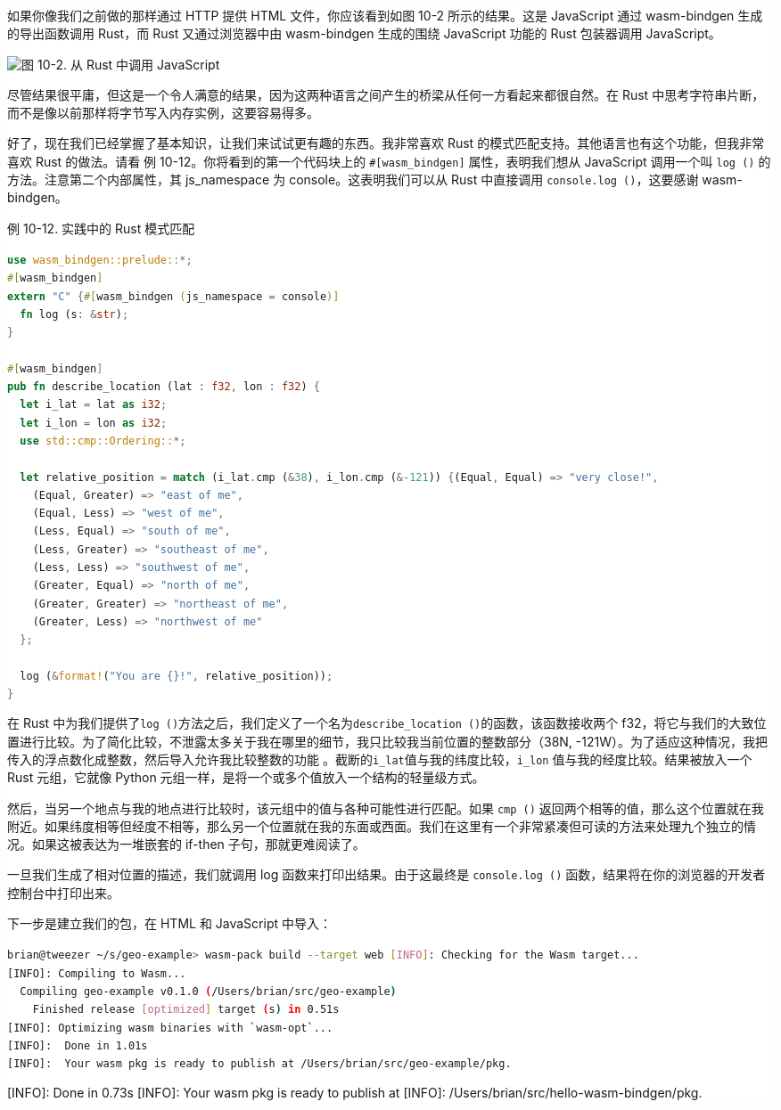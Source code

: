 如果你像我们之前做的那样通过 HTTP 提供 HTML 文件，你应该看到如图 10-2 所示的结果。这是 JavaScript 通过 wasm-bindgen 生成的导出函数调用 Rust，而 Rust 又通过浏览器中由 wasm-bindgen 生成的围绕 JavaScript 功能的 Rust 包装器调用 JavaScript。

![图 10-2. 从 Rust 中调用 JavaScript](../images/f10-2.png)

尽管结果很平庸，但这是一个令人满意的结果，因为这两种语言之间产生的桥梁从任何一方看起来都很自然。在 Rust 中思考字符串片断，而不是像以前那样将字节写入内存实例，这要容易得多。

好了，现在我们已经掌握了基本知识，让我们来试试更有趣的东西。我非常喜欢 Rust 的模式匹配支持。其他语言也有这个功能，但我非常喜欢 Rust 的做法。请看 例 10-12。你将看到的第一个代码块上的 `#[wasm_bindgen]` 属性，表明我们想从 JavaScript 调用一个叫 `log ()` 的方法。注意第二个内部属性，其 js_namespace 为 console。这表明我们可以从 Rust 中直接调用 `console.log ()`，这要感谢 wasm-bindgen。

例 10-12. 实践中的 Rust 模式匹配

```rust
use wasm_bindgen::prelude::*;
#[wasm_bindgen]
extern "C" {#[wasm_bindgen (js_namespace = console)] 
  fn log (s: &str);
}

#[wasm_bindgen]
pub fn describe_location (lat : f32, lon : f32) { 
  let i_lat = lat as i32;
  let i_lon = lon as i32;
  use std::cmp::Ordering::*;
  
  let relative_position = match (i_lat.cmp (&38), i_lon.cmp (&-121)) {(Equal, Equal) => "very close!",
    (Equal, Greater) => "east of me",
    (Equal, Less) => "west of me",
    (Less, Equal) => "south of me",
    (Less, Greater) => "southeast of me",
    (Less, Less) => "southwest of me",
    (Greater, Equal) => "north of me",
    (Greater, Greater) => "northeast of me",
    (Greater, Less) => "northwest of me"
  };
  
  log (&format!("You are {}!", relative_position));
}
```

在 Rust 中为我们提供了`log ()`方法之后，我们定义了一个名为`describe_location ()`的函数，该函数接收两个 f32，将它与我们的大致位置进行比较。为了简化比较，不泄露太多关于我在哪里的细节，我只比较我当前位置的整数部分（38N, -121W）。为了适应这种情况，我把传入的浮点数化成整数，然后导入允许我比较整数的功能 。截断的`i_lat`值与我的纬度比较，`i_lon` 值与我的经度比较。结果被放入一个 Rust 元组，它就像 Python 元组一样，是将一个或多个值放入一个结构的轻量级方式。

然后，当另一个地点与我的地点进行比较时，该元组中的值与各种可能性进行匹配。如果 `cmp ()` 返回两个相等的值，那么这个位置就在我附近。如果纬度相等但经度不相等，那么另一个位置就在我的东面或西面。我们在这里有一个非常紧凑但可读的方法来处理九个独立的情况。如果这被表达为一堆嵌套的 if-then 子句，那就更难阅读了。

一旦我们生成了相对位置的描述，我们就调用 log 函数来打印出结果。由于这最终是 `console.log ()` 函数，结果将在你的浏览器的开发者控制台中打印出来。

下一步是建立我们的包，在 HTML 和 JavaScript 中导入：

```bash
brian@tweezer ~/s/geo-example> wasm-pack build --target web [INFO]: Checking for the Wasm target...
[INFO]: Compiling to Wasm...
  Compiling geo-example v0.1.0 (/Users/brian/src/geo-example)
    Finished release [optimized] target (s) in 0.51s
[INFO]: Optimizing wasm binaries with `wasm-opt`...
[INFO]:  Done in 1.01s
[INFO]:  Your wasm pkg is ready to publish at /Users/brian/src/geo-example/pkg.
```


[INFO]:   Done in 0.73s
[INFO]:   Your wasm pkg is ready to publish at
[INFO]:   /Users/brian/src/hello-wasm-bindgen/pkg.
[^1]: Ken Thompson 是 B 编程语言的创造者，它是 C 语言的前身，他还发明并实现了大部分的 Unix 操作系统。Rob Pike 是一位作家和程序员，参与了 Unix 的开发和影响 Go 的后续项目，如 Plan 9。
[^2]: 有很多地方可以读到关于 Rust 的流行，但这篇来 [自 Nature 的文章](https://www.nature.com/articles/d41586-020-03382-2) 是一篇很酷的文章。
[^3]: 对于好奇的你，你可以在 [Rust 网站](https://doc.rust-lang.org/book/ch19-06-macros.html) 中找到更多关于宏的信息。
[^4]: [类型推导](https://en.wikipedia.org/wiki/Type_inference)是一种程序特征，它允许编译器或运行时推断出一个值的类型，而不告诉它是什么。
[^5]: 这些社区的东西非常重视开发者体验，它们将使你很快学会和热爱 Rust 编译器。
[^6]: Kent Beck 推广了一个令人回味的短语——[code smell](https://en.wikipedia.org/wiki/Code_smell)。意思是说，你可以在知道代码中有问题之前就感觉到它的存在，因为你会发现其中的暗示。当食物变坏时，你往往在意识到它之前就已经闻到了。代码也是如此。
[^7]: GitHub repo 解释了他为什么对即时模式的方法感兴趣。
[^8]: Glium 库目前没有人维护，所以 Emil 正计划在某个时候替换它。